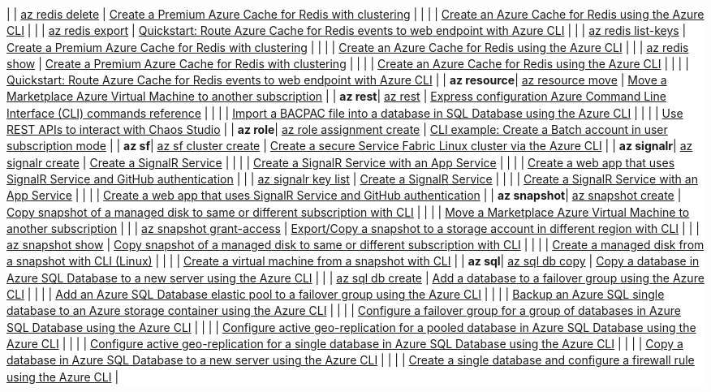 | | [az redis delete](/cli/azure/redis#az-redis-delete) | [Create a Premium Azure Cache for Redis with clustering](/azure/azure-cache-for-redis/scripts/create-manage-premium-cache-cluster) |
| |  | [Create an Azure Cache for Redis using the Azure CLI](/azure/azure-cache-for-redis/scripts/create-manage-cache) |
| | [az redis export](/cli/azure/redis#az-redis-export) | [Quickstart: Route Azure Cache for Redis events to web endpoint with Azure CLI](/azure/azure-cache-for-redis/cache-event-grid-quickstart-cli) |
| | [az redis list-keys](/cli/azure/redis#az-redis-list-keys) | [Create a Premium Azure Cache for Redis with clustering](/azure/azure-cache-for-redis/scripts/create-manage-premium-cache-cluster) |
| |  | [Create an Azure Cache for Redis using the Azure CLI](/azure/azure-cache-for-redis/scripts/create-manage-cache) |
| | [az redis show](/cli/azure/redis#az-redis-show) | [Create a Premium Azure Cache for Redis with clustering](/azure/azure-cache-for-redis/scripts/create-manage-premium-cache-cluster) |
| |  | [Create an Azure Cache for Redis using the Azure CLI](/azure/azure-cache-for-redis/scripts/create-manage-cache) |
| |  | [Quickstart: Route Azure Cache for Redis events to web endpoint with Azure CLI](/azure/azure-cache-for-redis/cache-event-grid-quickstart-cli) |
| **az resource**| [az resource move](/cli/azure/resource#az-resource-move) | [Move a Marketplace Azure Virtual Machine to another subscription](/azure/virtual-machines/azure-cli-change-subscription-marketplace) |
| **az rest**| [az rest](/cli/azure/reference-index#az-rest) | [Express configuration Azure Command Line Interface (CLI) commands reference](/azure/defender-for-cloud/express-configuration-azure-commands) |
| |  | [Import a BACPAC file into a database in SQL Database using the Azure CLI](/azure/azure-sql/database/scripts/import-from-bacpac-cli) |
| |  | [Use REST APIs to interact with Chaos Studio](/azure/chaos-studio/chaos-studio-samples-rest-api) |
| **az role**| [az role assignment create](/cli/azure/role/assignment#az-role-assignment-create) | [CLI example: Create a Batch account in user subscription mode](/azure/batch/scripts/batch-cli-sample-create-user-subscription-account) |
| **az sf**| [az sf cluster create](/cli/azure/sf/cluster#az-sf-cluster-create) | [Create a secure Service Fabric Linux cluster via the Azure CLI](/azure/service-fabric/scripts/cli-create-cluster) |
| **az signalr**| [az signalr create](/cli/azure/signalr#az-signalr-create) | [Create a SignalR Service](/azure/azure-signalr/scripts/signalr-cli-create-service) |
| |  | [Create a SignalR Service with an App Service](/azure/azure-signalr/scripts/signalr-cli-create-with-app-service) |
| |  | [Create a web app that uses SignalR Service and GitHub authentication](/azure/azure-signalr/scripts/signalr-cli-create-with-app-service-github-oauth) |
| | [az signalr key list](/cli/azure/signalr/key#az-signalr-key-list) | [Create a SignalR Service](/azure/azure-signalr/scripts/signalr-cli-create-service) |
| |  | [Create a SignalR Service with an App Service](/azure/azure-signalr/scripts/signalr-cli-create-with-app-service) |
| |  | [Create a web app that uses SignalR Service and GitHub authentication](/azure/azure-signalr/scripts/signalr-cli-create-with-app-service-github-oauth) |
| **az snapshot**| [az snapshot create](/cli/azure/snapshot#az-snapshot-create) | [Copy snapshot of a managed disk to same or different subscription with CLI](/azure/virtual-machines/scripts/copy-snapshot-to-same-or-different-subscription) |
| |  | [Move a Marketplace Azure Virtual Machine to another subscription](/azure/virtual-machines/azure-cli-change-subscription-marketplace) |
| | [az snapshot grant-access](/cli/azure/snapshot#az-snapshot-grant-access) | [Export/Copy a snapshot to a storage account in different region with CLI](/azure/virtual-machines/scripts/copy-snapshot-to-storage-account) |
| | [az snapshot show](/cli/azure/snapshot#az-snapshot-show) | [Copy snapshot of a managed disk to same or different subscription with CLI](/azure/virtual-machines/scripts/copy-snapshot-to-same-or-different-subscription) |
| |  | [Create a managed disk from a snapshot with CLI (Linux)](/azure/virtual-machines/scripts/create-managed-disk-from-snapshot) |
| |  | [Create a virtual machine from a snapshot with CLI](/azure/virtual-machines/scripts/create-vm-from-snapshot) |
| **az sql**| [az sql db copy](/cli/azure/sql/db#az-sql-db-copy) | [Copy a database in Azure SQL Database to a new server using the Azure CLI](/azure/azure-sql/database/scripts/copy-database-to-new-server-cli) |
| | [az sql db create](/cli/azure/sql/db#az-sql-db-create) | [Add a database to a failover group using the Azure CLI](/azure/azure-sql/database/scripts/add-database-to-failover-group-cli) |
| |  | [Add an Azure SQL Database elastic pool to a failover group using the Azure CLI](/azure/azure-sql/database/scripts/add-elastic-pool-to-failover-group-cli) |
| |  | [Backup an Azure SQL single database to an Azure storage container using the Azure CLI](/azure/azure-sql/database/scripts/backup-database-cli) |
| |  | [Configure a failover group for a group of databases in Azure SQL Database using the Azure CLI](/azure/azure-sql/database/scripts/setup-geodr-failover-group-cli) |
| |  | [Configure active geo-replication for a pooled database in Azure SQL Database using the Azure CLI](/azure/azure-sql/database/scripts/setup-geodr-failover-pool-cli) |
| |  | [Configure active geo-replication for a single database in Azure SQL Database using the Azure CLI](/azure/azure-sql/database/scripts/setup-geodr-failover-database-cli) |
| |  | [Copy a database in Azure SQL Database to a new server using the Azure CLI](/azure/azure-sql/database/scripts/copy-database-to-new-server-cli) |
| |  | [Create a single database and configure a firewall rule using the Azure CLI](/azure/azure-sql/database/scripts/create-and-configure-database-cli) |